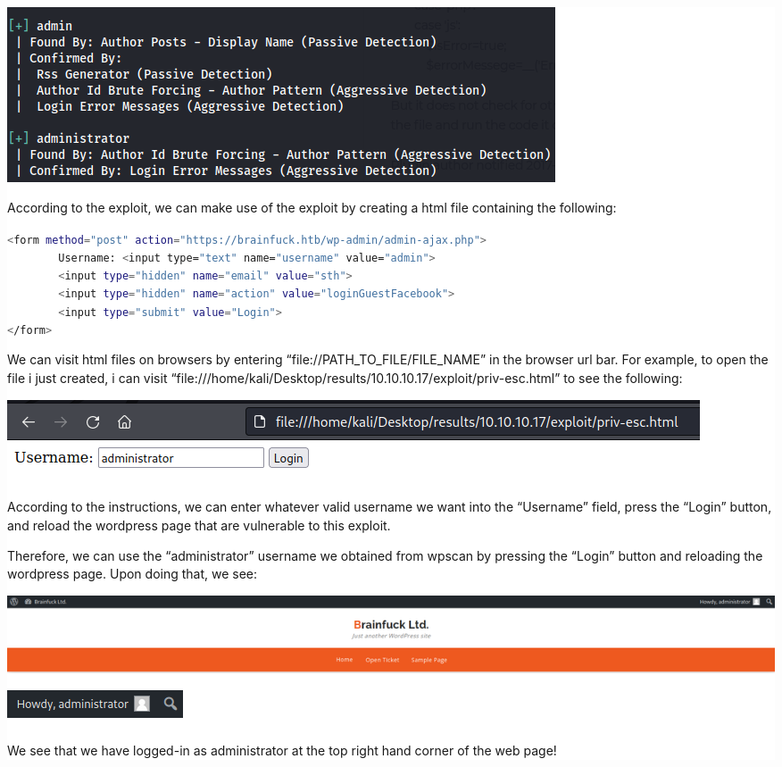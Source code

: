 ![Untitled](BrainFuck%20b73ddd20a6e54042819338e539ee0869/Untitled%205.png)

According to the exploit, we can make use of the exploit by creating a html file containing the following:

```bash
<form method="post" action="https://brainfuck.htb/wp-admin/admin-ajax.php">
        Username: <input type="text" name="username" value="admin">
        <input type="hidden" name="email" value="sth">
        <input type="hidden" name="action" value="loginGuestFacebook">
        <input type="submit" value="Login">
</form>
```

We can visit html files on browsers by entering “file://PATH_TO_FILE/FILE_NAME” in the browser url bar. For example, to open the file i just created, i can visit “file:///home/kali/Desktop/results/10.10.10.17/exploit/priv-esc.html” to see the following:

![Untitled](BrainFuck%20b73ddd20a6e54042819338e539ee0869/Untitled%206.png)

According to the instructions, we can enter whatever valid username we want into the “Username” field, press the “Login” button, and reload the wordpress page that are vulnerable to this exploit. 

Therefore, we can use the “administrator” username we obtained from wpscan by pressing the “Login” button and reloading the wordpress page. Upon doing that, we see:

![Untitled](BrainFuck%20b73ddd20a6e54042819338e539ee0869/Untitled%207.png)

![Untitled](BrainFuck%20b73ddd20a6e54042819338e539ee0869/Untitled%208.png)

We see that we have logged-in as administrator at the top right hand corner of the web page!
